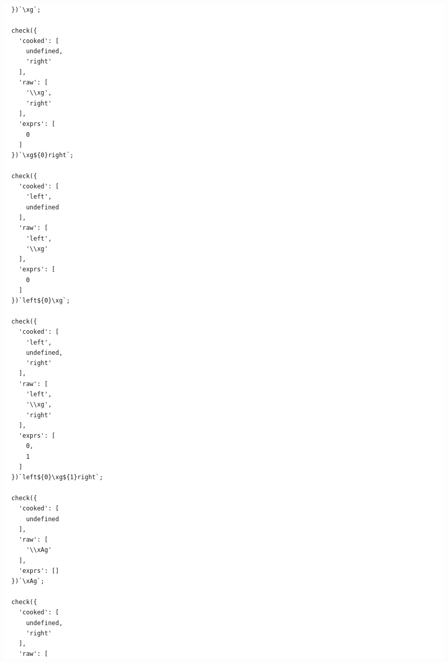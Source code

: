 ```// Copyright 2017 the V8 project authors. All rights reserved.
  })`\xg`;

  check({
    'cooked': [
      undefined,
      'right'
    ],
    'raw': [
      '\\xg',
      'right'
    ],
    'exprs': [
      0
    ]
  })`\xg${0}right`;

  check({
    'cooked': [
      'left',
      undefined
    ],
    'raw': [
      'left',
      '\\xg'
    ],
    'exprs': [
      0
    ]
  })`left${0}\xg`;

  check({
    'cooked': [
      'left',
      undefined,
      'right'
    ],
    'raw': [
      'left',
      '\\xg',
      'right'
    ],
    'exprs': [
      0,
      1
    ]
  })`left${0}\xg${1}right`;

  check({
    'cooked': [
      undefined
    ],
    'raw': [
      '\\xAg'
    ],
    'exprs': []
  })`\xAg`;

  check({
    'cooked': [
      undefined,
      'right'
    ],
    'raw': [
```
